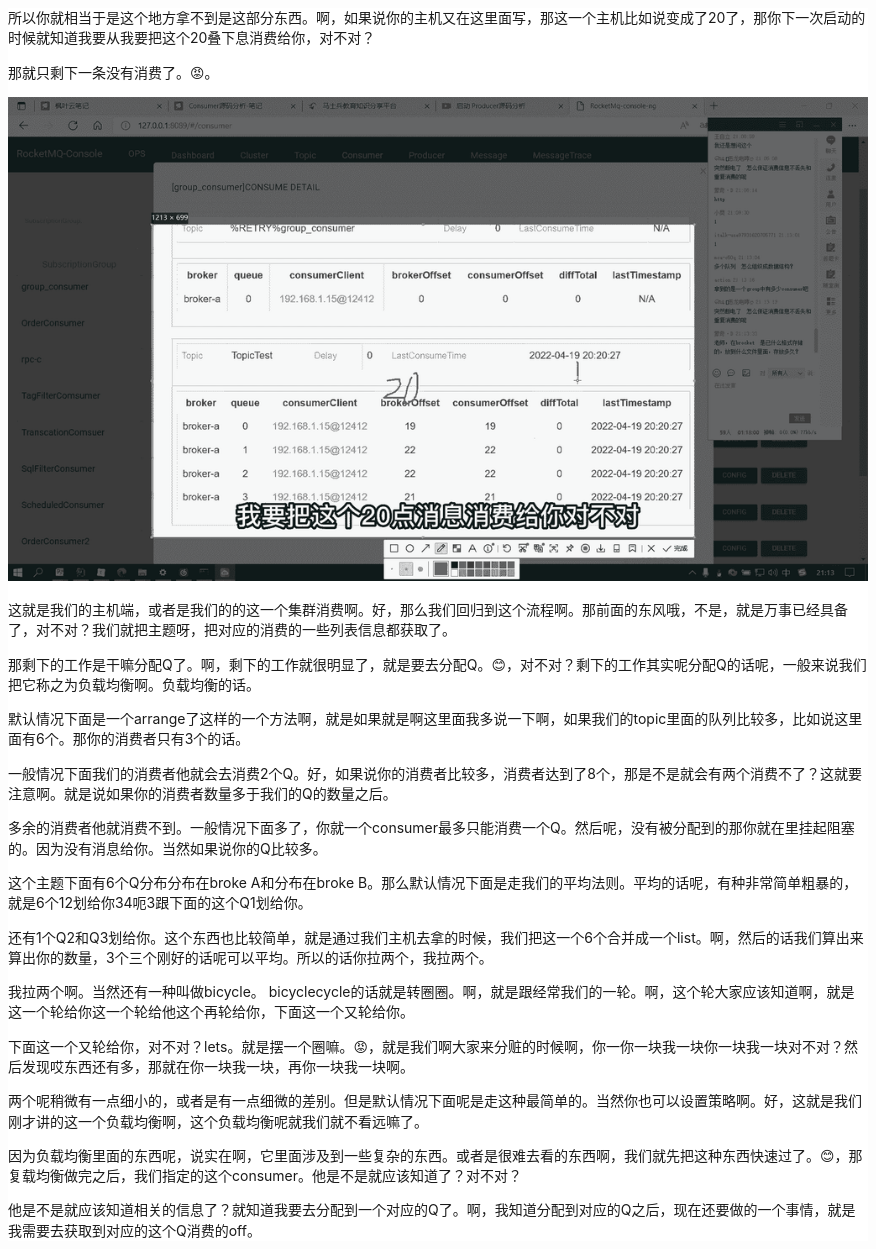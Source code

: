 所以你就相当于是这个地方拿不到是这部分东西。啊，如果说你的主机又在这里面写，那这一个主机比如说变成了20了，那你下一次启动的时候就知道我要从我要把这个20叠下息消费给你，对不对？

那就只剩下一条没有消费了。😡。

![](img/c7327daf34c374897ae56b52bc952240_12.png)

这就是我们的主机端，或者是我们的的这一个集群消费啊。好，那么我们回归到这个流程啊。那前面的东风哦，不是，就是万事已经具备了，对不对？我们就把主题呀，把对应的消费的一些列表信息都获取了。

那剩下的工作是干嘛分配Q了。啊，剩下的工作就很明显了，就是要去分配Q。😊，对不对？剩下的工作其实呢分配Q的话呢，一般来说我们把它称之为负载均衡啊。负载均衡的话。

默认情况下面是一个arrange了这样的一个方法啊，就是如果就是啊这里面我多说一下啊，如果我们的topic里面的队列比较多，比如说这里面有6个。那你的消费者只有3个的话。

一般情况下面我们的消费者他就会去消费2个Q。好，如果说你的消费者比较多，消费者达到了8个，那是不是就会有两个消费不了？这就要注意啊。就是说如果你的消费者数量多于我们的Q的数量之后。

多余的消费者他就消费不到。一般情况下面多了，你就一个consumer最多只能消费一个Q。然后呢，没有被分配到的那你就在里挂起阻塞的。因为没有消息给你。当然如果说你的Q比较多。

这个主题下面有6个Q分布分布在broke A和分布在broke B。那么默认情况下面是走我们的平均法则。平均的话呢，有种非常简单粗暴的，就是6个12划给你34呃3跟下面的这个Q1划给你。

还有1个Q2和Q3划给你。这个东西也比较简单，就是通过我们主机去拿的时候，我们把这一个6个合并成一个list。啊，然后的话我们算出来算出你的数量，3个三个刚好的话呢可以平均。所以的话你拉两个，我拉两个。

我拉两个啊。当然还有一种叫做bicycle。 bicyclecycle的话就是转圈圈。啊，就是跟经常我们的一轮。啊，这个轮大家应该知道啊，就是这一个轮给你这一个轮给他这个再轮给你，下面这一个又轮给你。

下面这一个又轮给你，对不对？lets。就是摆一个圈嘛。😡，就是我们啊大家来分赃的时候啊，你一你一块我一块你一块我一块对不对？然后发现哎东西还有多，那就在你一块我一块，再你一块我一块啊。

两个呢稍微有一点细小的，或者是有一点细微的差别。但是默认情况下面呢是走这种最简单的。当然你也可以设置策略啊。好，这就是我们刚才讲的这一个负载均衡啊，这个负载均衡呢就我们就不看远嘛了。

因为负载均衡里面的东西呢，说实在啊，它里面涉及到一些复杂的东西。或者是很难去看的东西啊，我们就先把这种东西快速过了。😊，那复载均衡做完之后，我们指定的这个consumer。他是不是就应该知道了？对不对？

他是不是就应该知道相关的信息了？就知道我要去分配到一个对应的Q了。啊，我知道分配到对应的Q之后，现在还要做的一个事情，就是我需要去获取到对应的这个Q消费的off。
